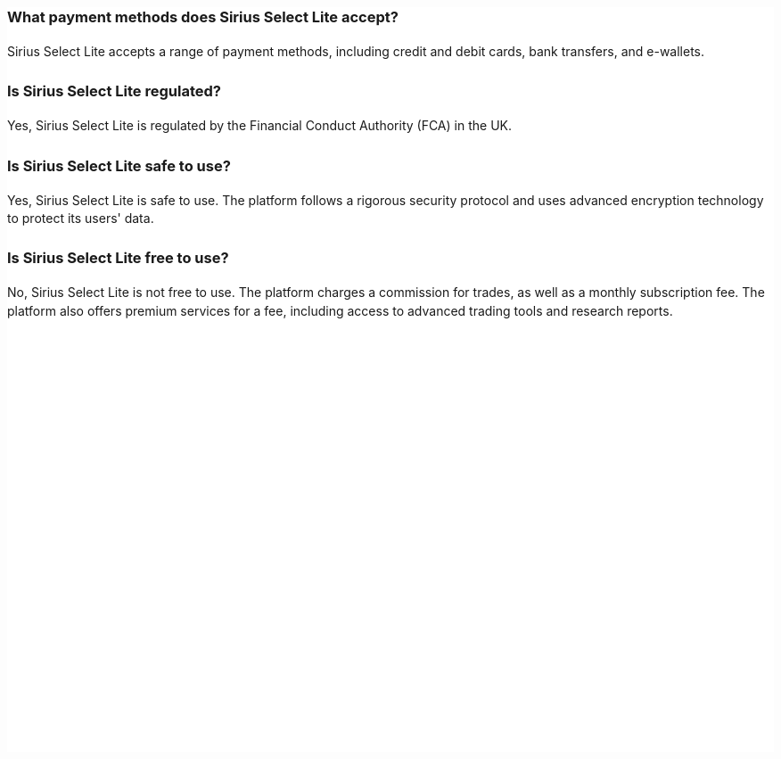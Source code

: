 <h3>What payment methods does Sirius Select Lite accept?</h3>
Sirius Select Lite accepts a range of payment methods, including credit and debit cards, bank transfers, and e-wallets. 

<h3>Is Sirius Select Lite regulated?</h3>
Yes, Sirius Select Lite is regulated by the Financial Conduct Authority (FCA) in the UK. 

<h3>Is Sirius Select Lite safe to use?</h3>
Yes, Sirius Select Lite is safe to use. The platform follows a rigorous security protocol and uses advanced encryption technology to protect its users' data. 

<h3>Is Sirius Select Lite free to use?</h3>
No, Sirius Select Lite is not free to use. The platform charges a commission for trades, as well as a monthly subscription fee. The platform also offers premium services for a fee, including access to advanced trading tools and research reports.

<div style="position: relative; padding-bottom: 56.25%; overflow: hidden"><iframe src="https://www.youtube.com/embed/YJNLEobKvVI" frameborder="0" allow="accelerometer; autoplay; clipboard-write; encrypted-media; gyroscope; picture-in-picture; web-share" allowfullscreen style="position: absolute; top: 0; left: 0; width: 100%; height: 100%;"></iframe>
</div>